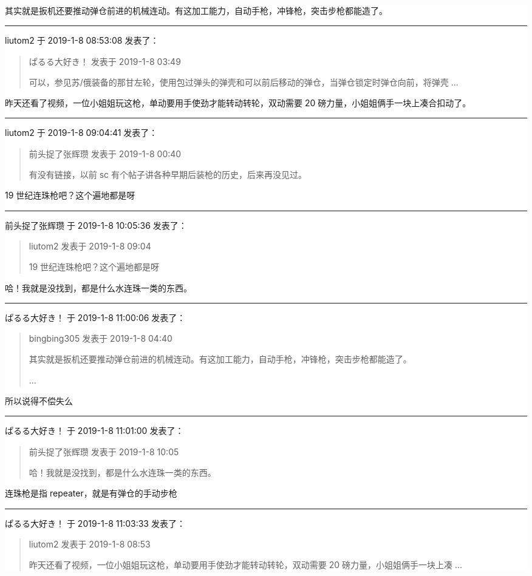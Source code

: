 其实就是扳机还要推动弹仓前进的机械连动。有这加工能力，自动手枪，冲锋枪，突击步枪都能造了。

---

liutom2 于 2019-1-8 08:53:08 发表了：

> ぱるる大好き！ 发表于 2019-1-8 03:49
>
> 可以，参见苏/俄装备的那甘左轮，使用包过弹头的弹壳和可以前后移动的弹仓，当弹仓锁定时弹仓向前，将弹壳 ...

昨天还看了视频，一位小姐姐玩这枪，单动要用手使劲才能转动转轮，双动需要 20 磅力量，小姐姐俩手一块上凑合扣动了。

---

liutom2 于 2019-1-8 09:04:41 发表了：

> 前头捉了张辉瓒 发表于 2019-1-8 00:40
>
> 有没有链接，以前 sc 有个帖子讲各种早期后装枪的历史，后来再没见过。

19 世纪连珠枪吧？这个遍地都是呀

---

前头捉了张辉瓒 于 2019-1-8 10:05:36 发表了：

> liutom2 发表于 2019-1-8 09:04
>
> 19 世纪连珠枪吧？这个遍地都是呀

哈！我就是没找到，都是什么水连珠一类的东西。

---

ぱるる大好き！ 于 2019-1-8 11:00:06 发表了：

> bingbing305 发表于 2019-1-8 04:40
>
> 其实就是扳机还要推动弹仓前进的机械连动。有这加工能力，自动手枪，冲锋枪，突击步枪都能造了。
>
> ...

所以说得不偿失么

---

ぱるる大好き！ 于 2019-1-8 11:01:00 发表了：

> 前头捉了张辉瓒 发表于 2019-1-8 10:05
>
> 哈！我就是没找到，都是什么水连珠一类的东西。

连珠枪是指 repeater，就是有弹仓的手动步枪

---

ぱるる大好き！ 于 2019-1-8 11:03:33 发表了：

> liutom2 发表于 2019-1-8 08:53
>
> 昨天还看了视频，一位小姐姐玩这枪，单动要用手使劲才能转动转轮，双动需要 20 磅力量，小姐姐俩手一块上凑 ...
